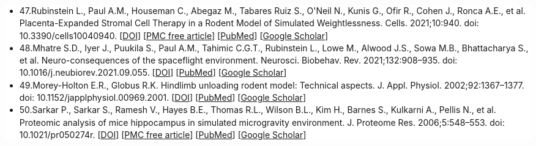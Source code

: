 * 47.Rubinstein L., Paul A.M., Houseman C., Abegaz M., Tabares Ruiz S., O'Neil N., Kunis G., Ofir R., Cohen J., Ronca A.E., et al. Placenta-Expanded Stromal Cell Therapy in a Rodent Model of Simulated Weightlessness. Cells. 2021;10:940. doi: 10.3390/cells10040940. [[DOI](https://doi.org/10.3390/cells10040940)] [[PMC free article](/articles/PMC8073415/)] [[PubMed](https://pubmed.ncbi.nlm.nih.gov/33921854/)] [[Google Scholar](https://scholar.google.com/scholar_lookup?journal=Cells&title=Placenta-Expanded%20Stromal%20Cell%20Therapy%20in%20a%20Rodent%20Model%20of%20Simulated%20Weightlessness&author=L.%20Rubinstein&author=A.M.%20Paul&author=C.%20Houseman&author=M.%20Abegaz&author=S.%20Tabares%20Ruiz&volume=10&publication_year=2021&pages=940&pmid=33921854&doi=10.3390/cells10040940&)]
* 48.Mhatre S.D., Iyer J., Puukila S., Paul A.M., Tahimic C.G.T., Rubinstein L., Lowe M., Alwood J.S., Sowa M.B., Bhattacharya S., et al. Neuro-consequences of the spaceflight environment. Neurosci. Biobehav. Rev. 2021;132:908–935. doi: 10.1016/j.neubiorev.2021.09.055. [[DOI](https://doi.org/10.1016/j.neubiorev.2021.09.055)] [[PubMed](https://pubmed.ncbi.nlm.nih.gov/34767877/)] [[Google Scholar](https://scholar.google.com/scholar_lookup?journal=Neurosci.%20Biobehav.%20Rev.&title=Neuro-consequences%20of%20the%20spaceflight%20environment&author=S.D.%20Mhatre&author=J.%20Iyer&author=S.%20Puukila&author=A.M.%20Paul&author=C.G.T.%20Tahimic&volume=132&publication_year=2021&pages=908-935&pmid=34767877&doi=10.1016/j.neubiorev.2021.09.055&)]
* 49.Morey-Holton E.R., Globus R.K. Hindlimb unloading rodent model: Technical aspects. J. Appl. Physiol. 2002;92:1367–1377. doi: 10.1152/japplphysiol.00969.2001. [[DOI](https://doi.org/10.1152/japplphysiol.00969.2001)] [[PubMed](https://pubmed.ncbi.nlm.nih.gov/11895999/)] [[Google Scholar](https://scholar.google.com/scholar_lookup?journal=J.%20Appl.%20Physiol.&title=Hindlimb%20unloading%20rodent%20model:%20Technical%20aspects&author=E.R.%20Morey-Holton&author=R.K.%20Globus&volume=92&publication_year=2002&pages=1367-1377&pmid=11895999&doi=10.1152/japplphysiol.00969.2001&)]
* 50.Sarkar P., Sarkar S., Ramesh V., Hayes B.E., Thomas R.L., Wilson B.L., Kim H., Barnes S., Kulkarni A., Pellis N., et al. Proteomic analysis of mice hippocampus in simulated microgravity environment. J. Proteome Res. 2006;5:548–553. doi: 10.1021/pr050274r. [[DOI](https://doi.org/10.1021/pr050274r)] [[PMC free article](/articles/PMC2748658/)] [[PubMed](https://pubmed.ncbi.nlm.nih.gov/16512669/)] [[Google Scholar](https://scholar.google.com/scholar_lookup?journal=J.%20Proteome%20Res.&title=Proteomic%20analysis%20of%20mice%20hippocampus%20in%20simulated%20microgravity%20environment&author=P.%20Sarkar&author=S.%20Sarkar&author=V.%20Ramesh&author=B.E.%20Hayes&author=R.L.%20Thomas&volume=5&publication_year=2006&pages=548-553&pmid=16512669&doi=10.1021/pr050274r&)]
